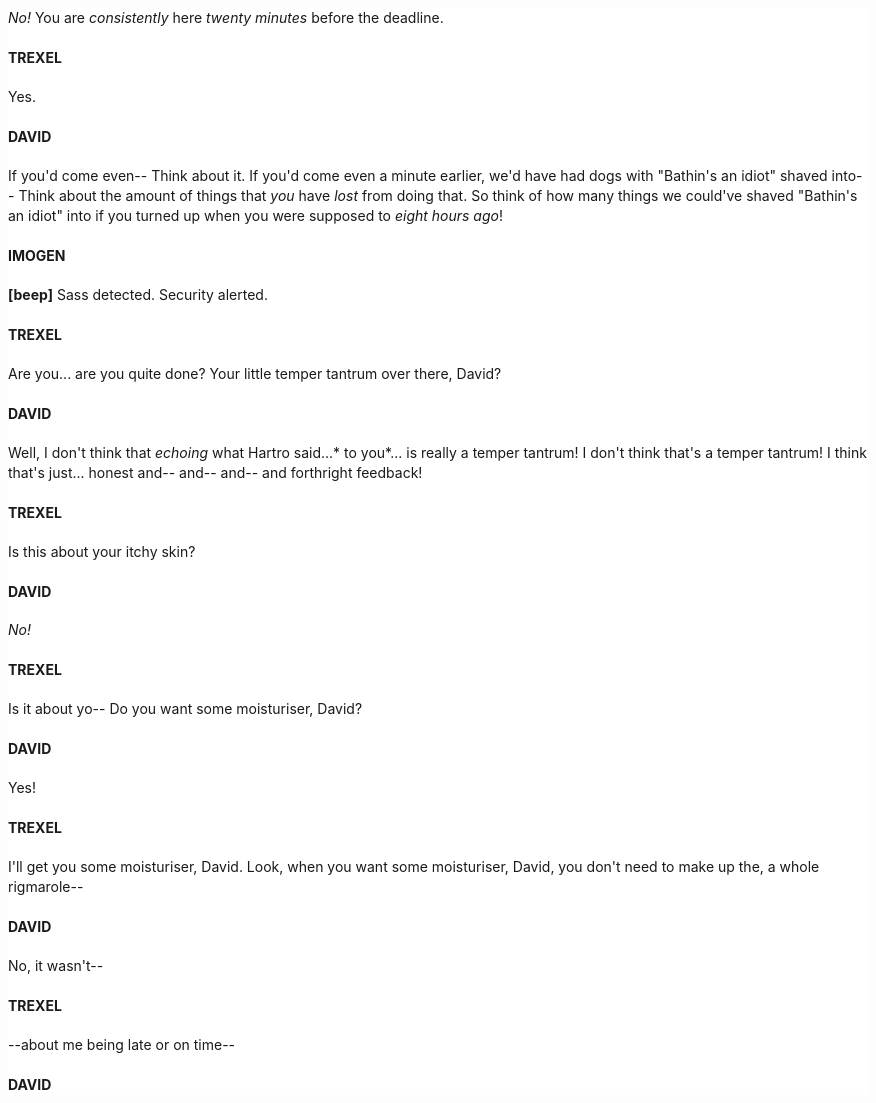 *No!* You are *consistently* here *twenty minutes* before the deadline.

#### TREXEL

Yes.

#### DAVID

If you'd come even-- Think about it. If you'd come even a minute earlier, we'd have had dogs with "Bathin's an idiot" shaved into-- Think about the amount of things that *you* have *lost* from doing that. So think of how many things we could've shaved "Bathin's an idiot" into if you turned up when you were supposed to *eight hours ago*!

#### IMOGEN 

__[beep]__ Sass detected. Security alerted.

#### TREXEL

Are you... are you quite done? Your little temper tantrum over there, David?

#### DAVID

Well, I don't think that *echoing* what Hartro said...* to you*... is really a temper tantrum! I don't think that's a temper tantrum! I think that's just... honest and-- and-- and-- and forthright feedback!

#### TREXEL

Is this about your itchy skin?

#### DAVID

*No!*

#### TREXEL

Is it about yo-- Do you want some moisturiser, David?

#### DAVID

Yes!

#### TREXEL

I'll get you some moisturiser, David. Look, when you want some moisturiser, David, you don't need to make up the, a whole rigmarole--

#### DAVID

No, it wasn't--

#### TREXEL

--about me being late or on time--

#### DAVID
